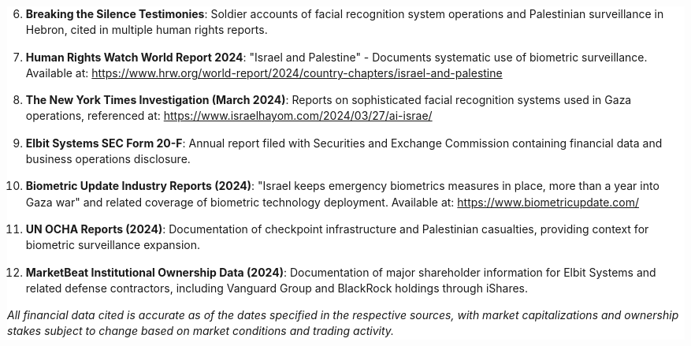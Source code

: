 6. **Breaking the Silence Testimonies**: Soldier accounts of facial recognition system operations and Palestinian surveillance in Hebron, cited in multiple human rights reports.

7. **Human Rights Watch World Report 2024**: "Israel and Palestine" - Documents systematic use of biometric surveillance. Available at: https://www.hrw.org/world-report/2024/country-chapters/israel-and-palestine

8. **The New York Times Investigation (March 2024)**: Reports on sophisticated facial recognition systems used in Gaza operations, referenced at: https://www.israelhayom.com/2024/03/27/ai-israe/

9. **Elbit Systems SEC Form 20-F**: Annual report filed with Securities and Exchange Commission containing financial data and business operations disclosure.

10. **Biometric Update Industry Reports (2024)**: "Israel keeps emergency biometrics measures in place, more than a year into Gaza war" and related coverage of biometric technology deployment. Available at: https://www.biometricupdate.com/

11. **UN OCHA Reports (2024)**: Documentation of checkpoint infrastructure and Palestinian casualties, providing context for biometric surveillance expansion.

12. **MarketBeat Institutional Ownership Data (2024)**: Documentation of major shareholder information for Elbit Systems and related defense contractors, including Vanguard Group and BlackRock holdings through iShares.

*All financial data cited is accurate as of the dates specified in the respective sources, with market capitalizations and ownership stakes subject to change based on market conditions and trading activity.*